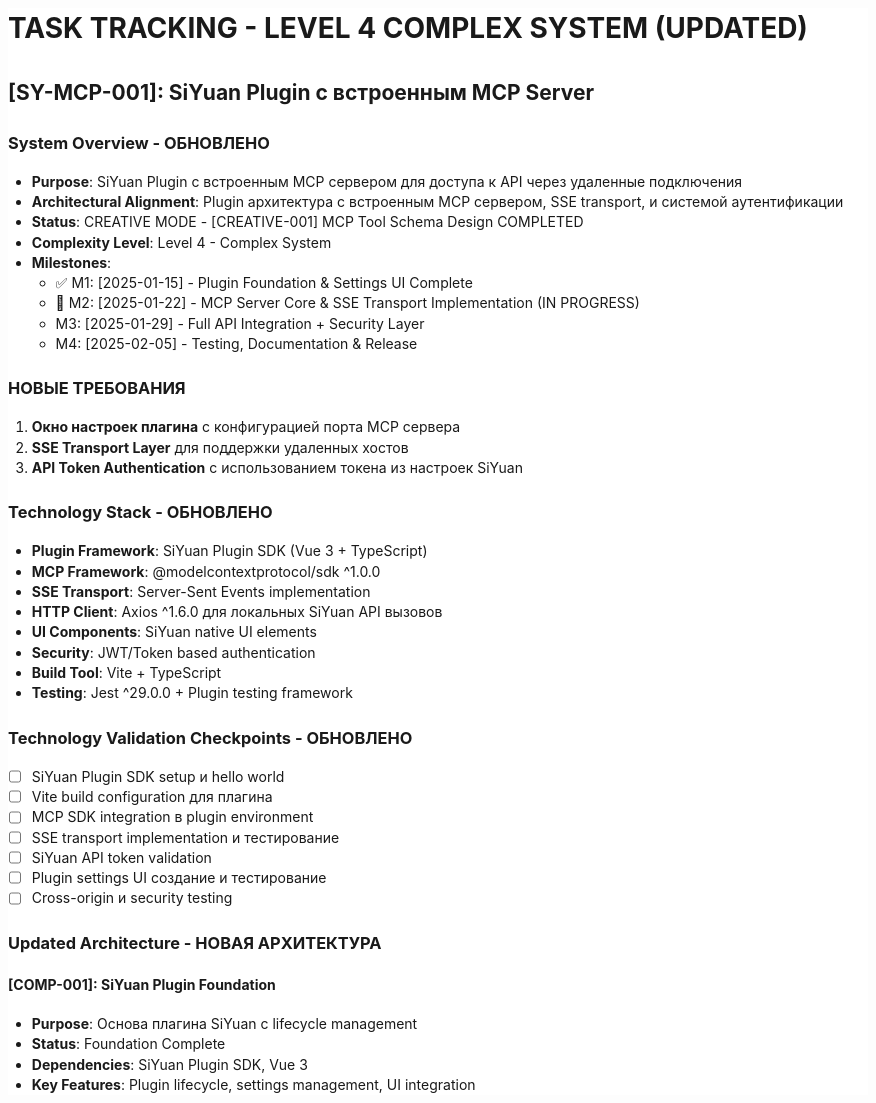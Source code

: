 # TASK TRACKING - LEVEL 4 COMPLEX SYSTEM (UPDATED)

## [SY-MCP-001]: SiYuan Plugin с встроенным MCP Server

### System Overview - ОБНОВЛЕНО
- **Purpose**: SiYuan Plugin с встроенным MCP сервером для доступа к API через удаленные подключения
- **Architectural Alignment**: Plugin архитектура с встроенным MCP сервером, SSE transport, и системой аутентификации
- **Status**: CREATIVE MODE - [CREATIVE-001] MCP Tool Schema Design COMPLETED
- **Complexity Level**: Level 4 - Complex System
- **Milestones**:
  - ✅ M1: [2025-01-15] - Plugin Foundation & Settings UI Complete
  - 🔄 M2: [2025-01-22] - MCP Server Core & SSE Transport Implementation (IN PROGRESS)
  - M3: [2025-01-29] - Full API Integration + Security Layer
  - M4: [2025-02-05] - Testing, Documentation & Release

### НОВЫЕ ТРЕБОВАНИЯ
1. **Окно настроек плагина** с конфигурацией порта MCP сервера
2. **SSE Transport Layer** для поддержки удаленных хостов
3. **API Token Authentication** с использованием токена из настроек SiYuan

### Technology Stack - ОБНОВЛЕНО
- **Plugin Framework**: SiYuan Plugin SDK (Vue 3 + TypeScript)
- **MCP Framework**: @modelcontextprotocol/sdk ^1.0.0
- **SSE Transport**: Server-Sent Events implementation
- **HTTP Client**: Axios ^1.6.0 для локальных SiYuan API вызовов
- **UI Components**: SiYuan native UI elements
- **Security**: JWT/Token based authentication
- **Build Tool**: Vite + TypeScript
- **Testing**: Jest ^29.0.0 + Plugin testing framework

### Technology Validation Checkpoints - ОБНОВЛЕНО
- [ ] SiYuan Plugin SDK setup и hello world
- [ ] Vite build configuration для плагина
- [ ] MCP SDK integration в plugin environment
- [ ] SSE transport implementation и тестирование
- [ ] SiYuan API token validation
- [ ] Plugin settings UI создание и тестирование
- [ ] Cross-origin и security testing

### Updated Architecture - НОВАЯ АРХИТЕКТУРА

#### [COMP-001]: SiYuan Plugin Foundation
- **Purpose**: Основа плагина SiYuan с lifecycle management
- **Status**: Foundation Complete
- **Dependencies**: SiYuan Plugin SDK, Vue 3
- **Key Features**: Plugin lifecycle, settings management, UI integration
